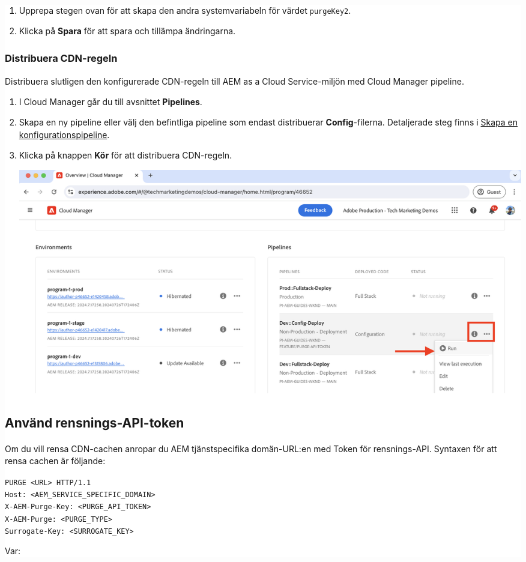 1. Upprepa stegen ovan för att skapa den andra systemvariabeln för värdet `purgeKey2`.

1. Klicka på **Spara** för att spara och tillämpa ändringarna.

### Distribuera CDN-regeln

Distribuera slutligen den konfigurerade CDN-regeln till AEM as a Cloud Service-miljön med Cloud Manager pipeline.

1. I Cloud Manager går du till avsnittet **Pipelines**.

1. Skapa en ny pipeline eller välj den befintliga pipeline som endast distribuerar **Config**-filerna. Detaljerade steg finns i [Skapa en konfigurationspipeline](https://experienceleague.adobe.com/sv/docs/experience-manager-learn/cloud-service/security/traffic-filter-and-waf-rules/how-to-setup#deploy-rules-through-cloud-manager).

1. Klicka på knappen **Kör** för att distribuera CDN-regeln.

   ![Kör pipeline](../assets/how-to/run-config-pipeline.png)

## Använd rensnings-API-token

Om du vill rensa CDN-cachen anropar du AEM tjänstspecifika domän-URL:en med Token för rensnings-API. Syntaxen för att rensa cachen är följande:

```
PURGE <URL> HTTP/1.1
Host: <AEM_SERVICE_SPECIFIC_DOMAIN>
X-AEM-Purge-Key: <PURGE_API_TOKEN>
X-AEM-Purge: <PURGE_TYPE>
Surrogate-Key: <SURROGATE_KEY>
```

Var:
